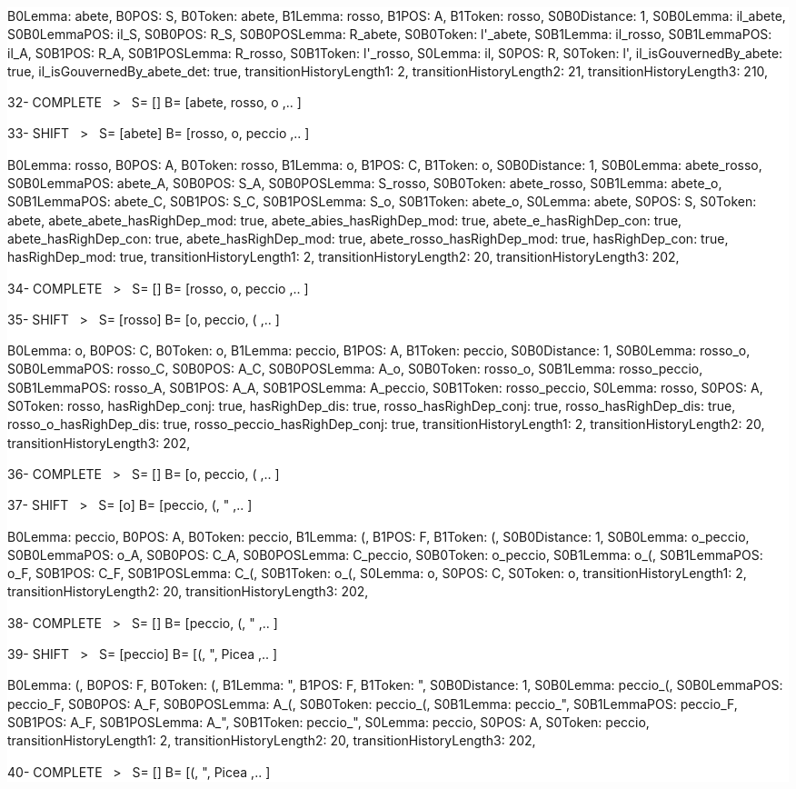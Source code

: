 B0Lemma: abete, B0POS: S, B0Token: abete, B1Lemma: rosso, B1POS: A, B1Token: rosso, S0B0Distance: 1, S0B0Lemma: il_abete, S0B0LemmaPOS: il_S, S0B0POS: R_S, S0B0POSLemma: R_abete, S0B0Token: l'_abete, S0B1Lemma: il_rosso, S0B1LemmaPOS: il_A, S0B1POS: R_A, S0B1POSLemma: R_rosso, S0B1Token: l'_rosso, S0Lemma: il, S0POS: R, S0Token: l', il_isGouvernedBy_abete: true, il_isGouvernedBy_abete_det: true, transitionHistoryLength1: 2, transitionHistoryLength2: 21, transitionHistoryLength3: 210, 

32- COMPLETE&nbsp;&nbsp;&nbsp;>&nbsp;&nbsp;&nbsp;S= []   B= [abete, rosso, o ,.. ]



33- SHIFT&nbsp;&nbsp;&nbsp;>&nbsp;&nbsp;&nbsp;S= [abete]   B= [rosso, o, peccio ,.. ]

B0Lemma: rosso, B0POS: A, B0Token: rosso, B1Lemma: o, B1POS: C, B1Token: o, S0B0Distance: 1, S0B0Lemma: abete_rosso, S0B0LemmaPOS: abete_A, S0B0POS: S_A, S0B0POSLemma: S_rosso, S0B0Token: abete_rosso, S0B1Lemma: abete_o, S0B1LemmaPOS: abete_C, S0B1POS: S_C, S0B1POSLemma: S_o, S0B1Token: abete_o, S0Lemma: abete, S0POS: S, S0Token: abete, abete_abete_hasRighDep_mod: true, abete_abies_hasRighDep_mod: true, abete_e_hasRighDep_con: true, abete_hasRighDep_con: true, abete_hasRighDep_mod: true, abete_rosso_hasRighDep_mod: true, hasRighDep_con: true, hasRighDep_mod: true, transitionHistoryLength1: 2, transitionHistoryLength2: 20, transitionHistoryLength3: 202, 

34- COMPLETE&nbsp;&nbsp;&nbsp;>&nbsp;&nbsp;&nbsp;S= []   B= [rosso, o, peccio ,.. ]



35- SHIFT&nbsp;&nbsp;&nbsp;>&nbsp;&nbsp;&nbsp;S= [rosso]   B= [o, peccio, ( ,.. ]

B0Lemma: o, B0POS: C, B0Token: o, B1Lemma: peccio, B1POS: A, B1Token: peccio, S0B0Distance: 1, S0B0Lemma: rosso_o, S0B0LemmaPOS: rosso_C, S0B0POS: A_C, S0B0POSLemma: A_o, S0B0Token: rosso_o, S0B1Lemma: rosso_peccio, S0B1LemmaPOS: rosso_A, S0B1POS: A_A, S0B1POSLemma: A_peccio, S0B1Token: rosso_peccio, S0Lemma: rosso, S0POS: A, S0Token: rosso, hasRighDep_conj: true, hasRighDep_dis: true, rosso_hasRighDep_conj: true, rosso_hasRighDep_dis: true, rosso_o_hasRighDep_dis: true, rosso_peccio_hasRighDep_conj: true, transitionHistoryLength1: 2, transitionHistoryLength2: 20, transitionHistoryLength3: 202, 

36- COMPLETE&nbsp;&nbsp;&nbsp;>&nbsp;&nbsp;&nbsp;S= []   B= [o, peccio, ( ,.. ]



37- SHIFT&nbsp;&nbsp;&nbsp;>&nbsp;&nbsp;&nbsp;S= [o]   B= [peccio, (, " ,.. ]

B0Lemma: peccio, B0POS: A, B0Token: peccio, B1Lemma: (, B1POS: F, B1Token: (, S0B0Distance: 1, S0B0Lemma: o_peccio, S0B0LemmaPOS: o_A, S0B0POS: C_A, S0B0POSLemma: C_peccio, S0B0Token: o_peccio, S0B1Lemma: o_(, S0B1LemmaPOS: o_F, S0B1POS: C_F, S0B1POSLemma: C_(, S0B1Token: o_(, S0Lemma: o, S0POS: C, S0Token: o, transitionHistoryLength1: 2, transitionHistoryLength2: 20, transitionHistoryLength3: 202, 

38- COMPLETE&nbsp;&nbsp;&nbsp;>&nbsp;&nbsp;&nbsp;S= []   B= [peccio, (, " ,.. ]



39- SHIFT&nbsp;&nbsp;&nbsp;>&nbsp;&nbsp;&nbsp;S= [peccio]   B= [(, ", Picea ,.. ]

B0Lemma: (, B0POS: F, B0Token: (, B1Lemma: ", B1POS: F, B1Token: ", S0B0Distance: 1, S0B0Lemma: peccio_(, S0B0LemmaPOS: peccio_F, S0B0POS: A_F, S0B0POSLemma: A_(, S0B0Token: peccio_(, S0B1Lemma: peccio_", S0B1LemmaPOS: peccio_F, S0B1POS: A_F, S0B1POSLemma: A_", S0B1Token: peccio_", S0Lemma: peccio, S0POS: A, S0Token: peccio, transitionHistoryLength1: 2, transitionHistoryLength2: 20, transitionHistoryLength3: 202, 

40- COMPLETE&nbsp;&nbsp;&nbsp;>&nbsp;&nbsp;&nbsp;S= []   B= [(, ", Picea ,.. ]


